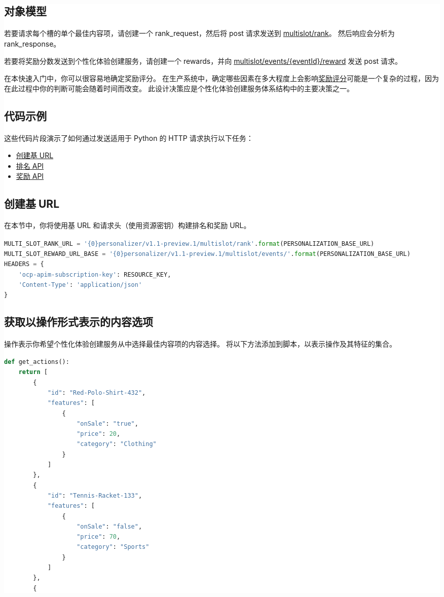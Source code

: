 ## <a name="object-model"></a>对象模型

若要请求每个槽的单个最佳内容项，请创建一个 rank_request，然后将 post 请求发送到 [multislot/rank](https://westus2.dev.cognitive.microsoft.com/docs/services/personalizer-api-v1-1-preview-1/operations/MultiSlot_Rank)。 然后响应会分析为 rank_response。

若要将奖励分数发送到个性化体验创建服务，请创建一个 rewards，并向 [multislot/events/{eventId}/reward](https://westus2.dev.cognitive.microsoft.com/docs/services/personalizer-api-v1-1-preview-1/operations/MultiSlot_Events_Reward) 发送 post 请求。

在本快速入门中，你可以很容易地确定奖励评分。 在生产系统中，确定哪些因素在多大程度上会影响[奖励评分](../concept-rewards.md)可能是一个复杂的过程，因为在此过程中你的判断可能会随着时间而改变。 此设计决策应是个性化体验创建服务体系结构中的主要决策之一。

## <a name="code-examples"></a>代码示例

这些代码片段演示了如何通过发送适用于 Python 的 HTTP 请求执行以下任务：

* [创建基 URL](#create-base-urls)
* [排名 API](#request-the-best-action)
* [奖励 API](#send-a-reward)

## <a name="create-base-urls"></a>创建基 URL

在本节中，你将使用基 URL 和请求头（使用资源密钥）构建排名和奖励 URL。

```python
MULTI_SLOT_RANK_URL = '{0}personalizer/v1.1-preview.1/multislot/rank'.format(PERSONALIZATION_BASE_URL)
MULTI_SLOT_REWARD_URL_BASE = '{0}personalizer/v1.1-preview.1/multislot/events/'.format(PERSONALIZATION_BASE_URL)
HEADERS = {
    'ocp-apim-subscription-key': RESOURCE_KEY,
    'Content-Type': 'application/json'
}
```

## <a name="get-content-choices-represented-as-actions"></a>获取以操作形式表示的内容选项

操作表示你希望个性化体验创建服务从中选择最佳内容项的内容选择。 将以下方法添加到脚本，以表示操作及其特征的集合。 

```python
def get_actions():
    return [
        {
            "id": "Red-Polo-Shirt-432",
            "features": [
                {
                    "onSale": "true",
                    "price": 20,
                    "category": "Clothing"
                }
            ]
        },
        {
            "id": "Tennis-Racket-133",
            "features": [
                {
                    "onSale": "false",
                    "price": 70,
                    "category": "Sports"
                }
            ]
        },
        {
```